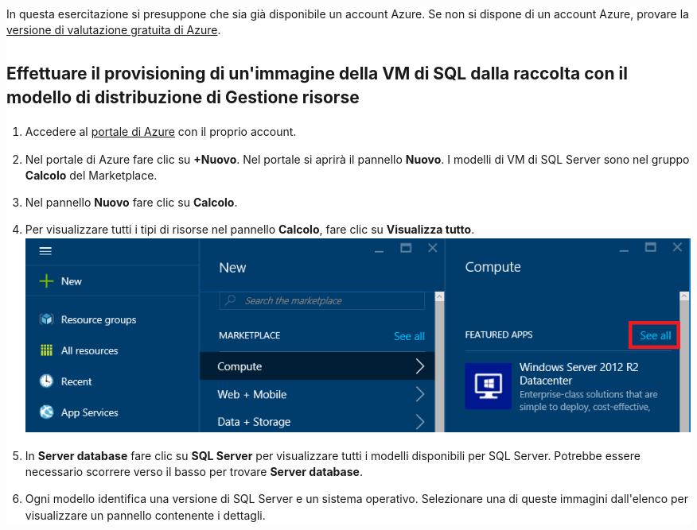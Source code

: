 In questa esercitazione si presuppone che sia già disponibile un account Azure. Se non si dispone di un account Azure, provare la [versione di valutazione gratuita di Azure](https://azure.microsoft.com/pricing/free-trial/).

## <a id="Provision">Effettuare il provisioning di un'immagine della VM di SQL dalla raccolta con il modello di distribuzione di Gestione risorse

1. Accedere al [portale di Azure](https://portal.azure.com) con il proprio account.
1. Nel portale di Azure fare clic su **+Nuovo**. Nel portale si aprirà il pannello **Nuovo**. I modelli di VM di SQL Server sono nel gruppo **Calcolo** del Marketplace.

1. Nel pannello **Nuovo** fare clic su **Calcolo**.
1. Per visualizzare tutti i tipi di risorse nel pannello **Calcolo**, fare clic su **Visualizza tutto**. <br/> ![Pannello Calcolo di Azure](./media/virtual-machines-sql-server-provision-resource-manager/azure-compute-blade.png) <br/>
1. In **Server database** fare clic su **SQL Server** per visualizzare tutti i modelli disponibili per SQL Server. Potrebbe essere necessario scorrere verso il basso per trovare **Server database**.
1. 	Ogni modello identifica una versione di SQL Server e un sistema operativo. Selezionare una di queste immagini dall'elenco per visualizzare un pannello contenente i dettagli.